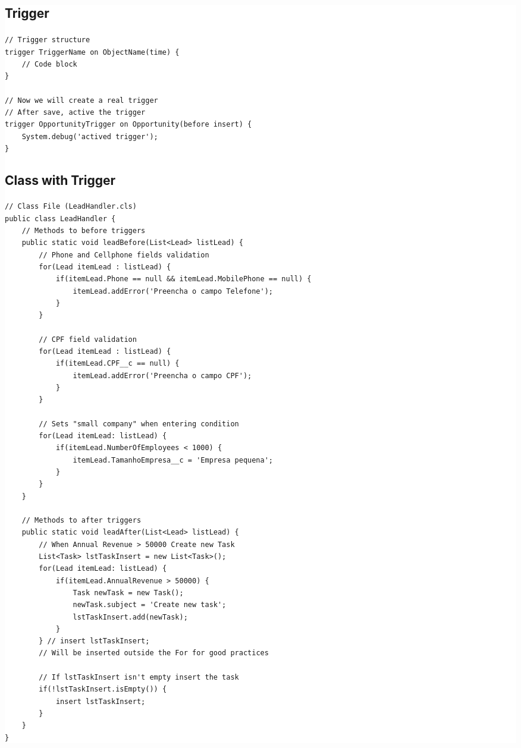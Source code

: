 ## Trigger

```cls
// Trigger structure
trigger TriggerName on ObjectName(time) {
    // Code block
}

// Now we will create a real trigger
// After save, active the trigger
trigger OpportunityTrigger on Opportunity(before insert) {
    System.debug('actived trigger');
}
```

## Class with Trigger

```cls
// Class File (LeadHandler.cls)
public class LeadHandler {
    // Methods to before triggers
    public static void leadBefore(List<Lead> listLead) {
        // Phone and Cellphone fields validation
        for(Lead itemLead : listLead) {
            if(itemLead.Phone == null && itemLead.MobilePhone == null) {
                itemLead.addError('Preencha o campo Telefone'); 
            }
        }

        // CPF field validation
        for(Lead itemLead : listLead) {
            if(itemLead.CPF__c == null) {
                itemLead.addError('Preencha o campo CPF');
            }
        }

        // Sets "small company" when entering condition
        for(Lead itemLead: listLead) {
            if(itemLead.NumberOfEmployees < 1000) {
                itemLead.TamanhoEmpresa__c = 'Empresa pequena';
            }
        }
    }
    
    // Methods to after triggers
    public static void leadAfter(List<Lead> listLead) {
        // When Annual Revenue > 50000 Create new Task
        List<Task> lstTaskInsert = new List<Task>();
        for(Lead itemLead: listLead) {
            if(itemLead.AnnualRevenue > 50000) {
                Task newTask = new Task();
                newTask.subject = 'Create new task';
                lstTaskInsert.add(newTask);
            }
        } // insert lstTaskInsert; 
        // Will be inserted outside the For for good practices
        
        // If lstTaskInsert isn't empty insert the task
        if(!lstTaskInsert.isEmpty()) {
            insert lstTaskInsert;
        }
    }
}
```
